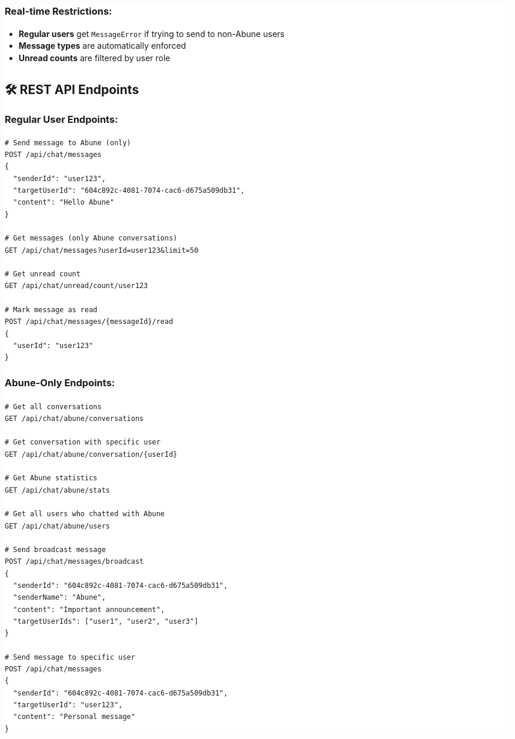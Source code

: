 ### **Real-time Restrictions:**
- **Regular users** get `MessageError` if trying to send to non-Abune users
- **Message types** are automatically enforced
- **Unread counts** are filtered by user role

## 🛠 **REST API Endpoints**

### **Regular User Endpoints:**
```http
# Send message to Abune (only)
POST /api/chat/messages
{
  "senderId": "user123",
  "targetUserId": "604c892c-4081-7074-cac6-d675a509db31",
  "content": "Hello Abune"
}

# Get messages (only Abune conversations)
GET /api/chat/messages?userId=user123&limit=50

# Get unread count
GET /api/chat/unread/count/user123

# Mark message as read
POST /api/chat/messages/{messageId}/read
{
  "userId": "user123"
}
```

### **Abune-Only Endpoints:**
```http
# Get all conversations
GET /api/chat/abune/conversations

# Get conversation with specific user
GET /api/chat/abune/conversation/{userId}

# Get Abune statistics
GET /api/chat/abune/stats

# Get all users who chatted with Abune
GET /api/chat/abune/users

# Send broadcast message
POST /api/chat/messages/broadcast
{
  "senderId": "604c892c-4081-7074-cac6-d675a509db31",
  "senderName": "Abune",
  "content": "Important announcement",
  "targetUserIds": ["user1", "user2", "user3"]
}

# Send message to specific user
POST /api/chat/messages
{
  "senderId": "604c892c-4081-7074-cac6-d675a509db31",
  "targetUserId": "user123",
  "content": "Personal message"
}
```
